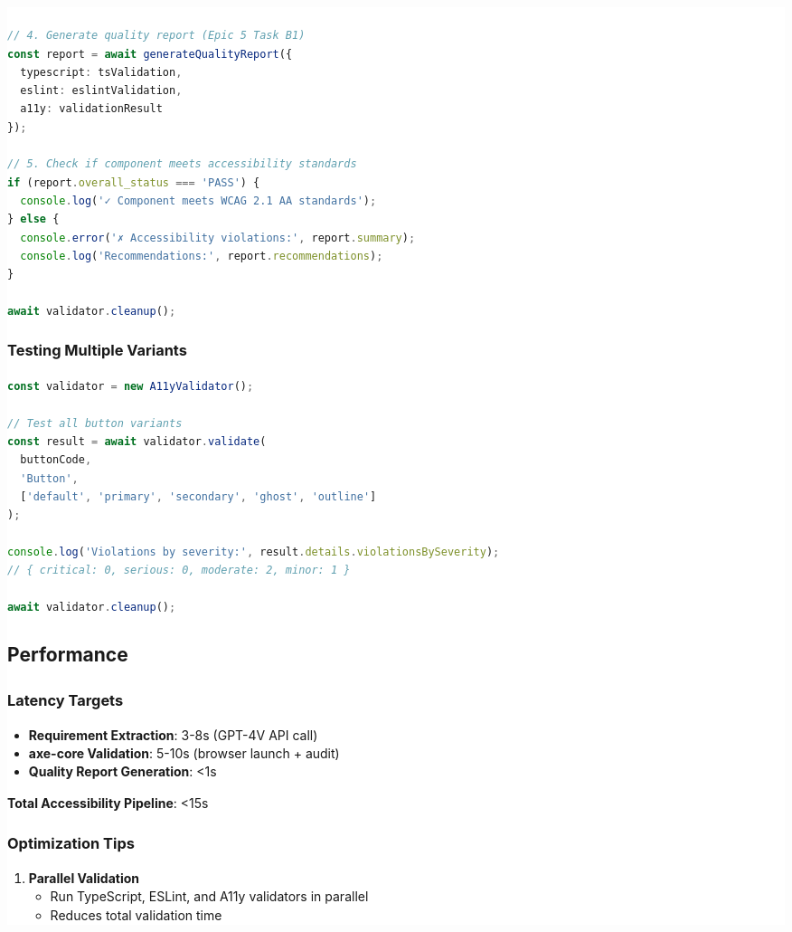 ```typescript

// 4. Generate quality report (Epic 5 Task B1)
const report = await generateQualityReport({
  typescript: tsValidation,
  eslint: eslintValidation,
  a11y: validationResult
});

// 5. Check if component meets accessibility standards
if (report.overall_status === 'PASS') {
  console.log('✓ Component meets WCAG 2.1 AA standards');
} else {
  console.error('✗ Accessibility violations:', report.summary);
  console.log('Recommendations:', report.recommendations);
}

await validator.cleanup();
```

### Testing Multiple Variants

```typescript
const validator = new A11yValidator();

// Test all button variants
const result = await validator.validate(
  buttonCode,
  'Button',
  ['default', 'primary', 'secondary', 'ghost', 'outline']
);

console.log('Violations by severity:', result.details.violationsBySeverity);
// { critical: 0, serious: 0, moderate: 2, minor: 1 }

await validator.cleanup();
```

## Performance

### Latency Targets

- **Requirement Extraction**: 3-8s (GPT-4V API call)
- **axe-core Validation**: 5-10s (browser launch + audit)
- **Quality Report Generation**: <1s

**Total Accessibility Pipeline**: <15s

### Optimization Tips

1. **Parallel Validation**
   - Run TypeScript, ESLint, and A11y validators in parallel
   - Reduces total validation time

